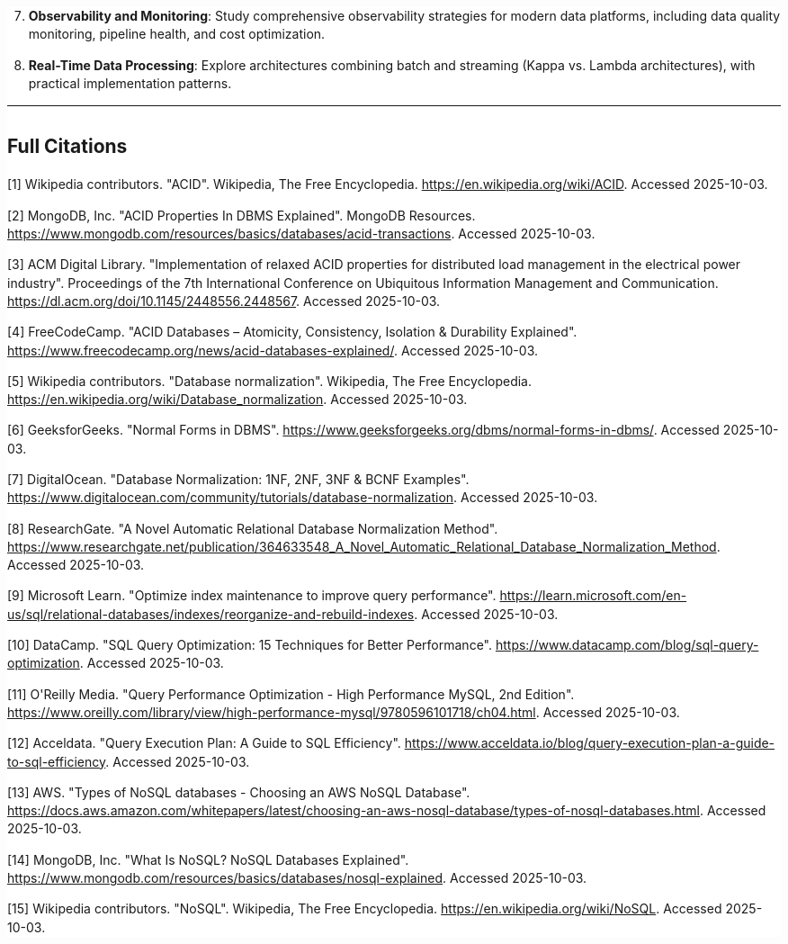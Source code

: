 7. **Observability and Monitoring**: Study comprehensive observability strategies for modern data platforms, including data quality monitoring, pipeline health, and cost optimization.

8. **Real-Time Data Processing**: Explore architectures combining batch and streaming (Kappa vs. Lambda architectures), with practical implementation patterns.

---

## Full Citations

[1] Wikipedia contributors. "ACID". Wikipedia, The Free Encyclopedia. https://en.wikipedia.org/wiki/ACID. Accessed 2025-10-03.

[2] MongoDB, Inc. "ACID Properties In DBMS Explained". MongoDB Resources. https://www.mongodb.com/resources/basics/databases/acid-transactions. Accessed 2025-10-03.

[3] ACM Digital Library. "Implementation of relaxed ACID properties for distributed load management in the electrical power industry". Proceedings of the 7th International Conference on Ubiquitous Information Management and Communication. https://dl.acm.org/doi/10.1145/2448556.2448567. Accessed 2025-10-03.

[4] FreeCodeCamp. "ACID Databases – Atomicity, Consistency, Isolation & Durability Explained". https://www.freecodecamp.org/news/acid-databases-explained/. Accessed 2025-10-03.

[5] Wikipedia contributors. "Database normalization". Wikipedia, The Free Encyclopedia. https://en.wikipedia.org/wiki/Database_normalization. Accessed 2025-10-03.

[6] GeeksforGeeks. "Normal Forms in DBMS". https://www.geeksforgeeks.org/dbms/normal-forms-in-dbms/. Accessed 2025-10-03.

[7] DigitalOcean. "Database Normalization: 1NF, 2NF, 3NF & BCNF Examples". https://www.digitalocean.com/community/tutorials/database-normalization. Accessed 2025-10-03.

[8] ResearchGate. "A Novel Automatic Relational Database Normalization Method". https://www.researchgate.net/publication/364633548_A_Novel_Automatic_Relational_Database_Normalization_Method. Accessed 2025-10-03.

[9] Microsoft Learn. "Optimize index maintenance to improve query performance". https://learn.microsoft.com/en-us/sql/relational-databases/indexes/reorganize-and-rebuild-indexes. Accessed 2025-10-03.

[10] DataCamp. "SQL Query Optimization: 15 Techniques for Better Performance". https://www.datacamp.com/blog/sql-query-optimization. Accessed 2025-10-03.

[11] O'Reilly Media. "Query Performance Optimization - High Performance MySQL, 2nd Edition". https://www.oreilly.com/library/view/high-performance-mysql/9780596101718/ch04.html. Accessed 2025-10-03.

[12] Acceldata. "Query Execution Plan: A Guide to SQL Efficiency". https://www.acceldata.io/blog/query-execution-plan-a-guide-to-sql-efficiency. Accessed 2025-10-03.

[13] AWS. "Types of NoSQL databases - Choosing an AWS NoSQL Database". https://docs.aws.amazon.com/whitepapers/latest/choosing-an-aws-nosql-database/types-of-nosql-databases.html. Accessed 2025-10-03.

[14] MongoDB, Inc. "What Is NoSQL? NoSQL Databases Explained". https://www.mongodb.com/resources/basics/databases/nosql-explained. Accessed 2025-10-03.

[15] Wikipedia contributors. "NoSQL". Wikipedia, The Free Encyclopedia. https://en.wikipedia.org/wiki/NoSQL. Accessed 2025-10-03.
